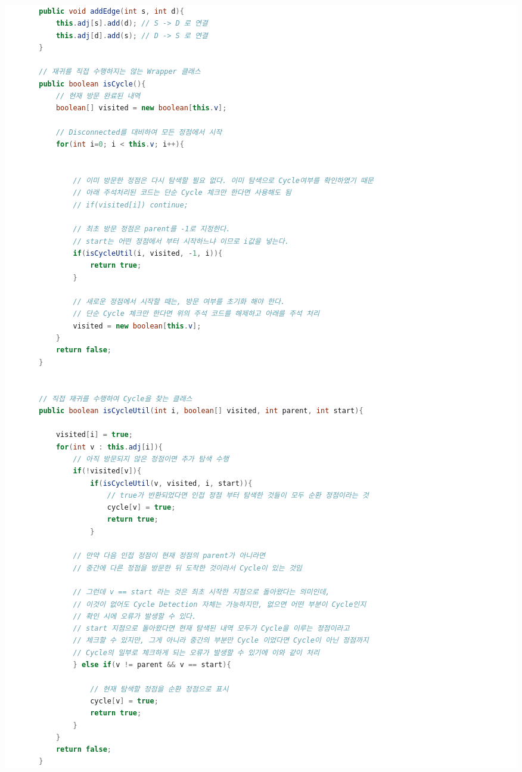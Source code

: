 ```java
        public void addEdge(int s, int d){
            this.adj[s].add(d); // S -> D 로 연결
            this.adj[d].add(s); // D -> S 로 연결
        }

        // 재귀를 직접 수행하지는 않는 Wrapper 클래스
        public boolean isCycle(){
            // 현재 방문 완료된 내역
            boolean[] visited = new boolean[this.v];

            // Disconnected를 대비하여 모든 정점에서 시작
            for(int i=0; i < this.v; i++){
            
                
                // 이미 방문한 정점은 다시 탐색할 필요 없다. 이미 탐색으로 Cycle여부를 확인하였기 때문
                // 아래 주석처리된 코드는 단순 Cycle 체크만 한다면 사용해도 됨
                // if(visited[i]) continue;
            
                // 최초 방문 정점은 parent를 -1로 지정한다.
                // start는 어떤 정점에서 부터 시작하느냐 이므로 i값을 넣는다.
                if(isCycleUtil(i, visited, -1, i)){
                    return true;
                }
                
                // 새로운 정점에서 시작할 때는, 방문 여부를 초기화 해야 한다.
                // 단순 Cycle 체크만 한다면 위의 주석 코드를 해제하고 아래를 주석 처리
                visited = new boolean[this.v];
            }
            return false;
        }


        // 직접 재귀를 수행하여 Cycle을 찾는 클래스
        public boolean isCycleUtil(int i, boolean[] visited, int parent, int start){

            visited[i] = true;
            for(int v : this.adj[i]){
                // 아직 방문되지 않은 정점이면 추가 탐색 수행
                if(!visited[v]){
                    if(isCycleUtil(v, visited, i, start)){
                        // true가 반환되었다면 인접 정점 부터 탐색한 것들이 모두 순환 정점이라는 것
                        cycle[v] = true;
                        return true;
                    }
                
                // 만약 다음 인접 정점이 현재 정점의 parent가 아니라면
                // 중간에 다른 정점을 방문한 뒤 도착한 것이라서 Cycle이 있는 것임
                
                // 그런데 v == start 라는 것은 최초 시작한 지점으로 돌아왔다는 의미인데,
                // 이것이 없어도 Cycle Detection 자체는 가능하지만, 없으면 어떤 부분이 Cycle인지
                // 확인 시에 오류가 발생할 수 있다.
                // start 지점으로 돌아왔다면 현재 탐색된 내역 모두가 Cycle을 이루는 정점이라고
                // 체크할 수 있지만, 그게 아니라 중간의 부분만 Cycle 이었다면 Cycle이 아닌 정점까지
                // Cycle의 일부로 체크하게 되는 오류가 발생할 수 있기에 이와 같이 처리
                } else if(v != parent && v == start){

                    // 현재 탐색할 정점을 순환 정점으로 표시
                    cycle[v] = true;
                    return true;
                }
            }
            return false;
        }
```